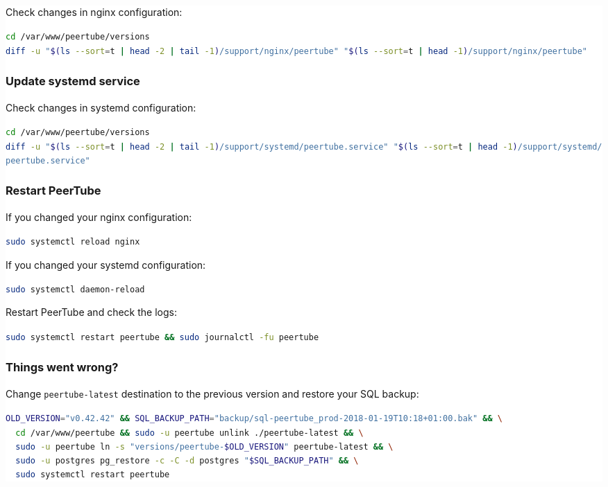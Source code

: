 Check changes in nginx configuration:

```bash
cd /var/www/peertube/versions
diff -u "$(ls --sort=t | head -2 | tail -1)/support/nginx/peertube" "$(ls --sort=t | head -1)/support/nginx/peertube"
```

### Update systemd service

Check changes in systemd configuration:

```bash
cd /var/www/peertube/versions
diff -u "$(ls --sort=t | head -2 | tail -1)/support/systemd/peertube.service" "$(ls --sort=t | head -1)/support/systemd/peertube.service"
```

### Restart PeerTube

If you changed your nginx configuration:

```bash
sudo systemctl reload nginx
```

If you changed your systemd configuration:

```bash
sudo systemctl daemon-reload
```

Restart PeerTube and check the logs:

```bash
sudo systemctl restart peertube && sudo journalctl -fu peertube
```

### Things went wrong?

Change `peertube-latest` destination to the previous version and restore your SQL backup:

```bash
OLD_VERSION="v0.42.42" && SQL_BACKUP_PATH="backup/sql-peertube_prod-2018-01-19T10:18+01:00.bak" && \
  cd /var/www/peertube && sudo -u peertube unlink ./peertube-latest && \
  sudo -u peertube ln -s "versions/peertube-$OLD_VERSION" peertube-latest && \
  sudo -u postgres pg_restore -c -C -d postgres "$SQL_BACKUP_PATH" && \
  sudo systemctl restart peertube
```
